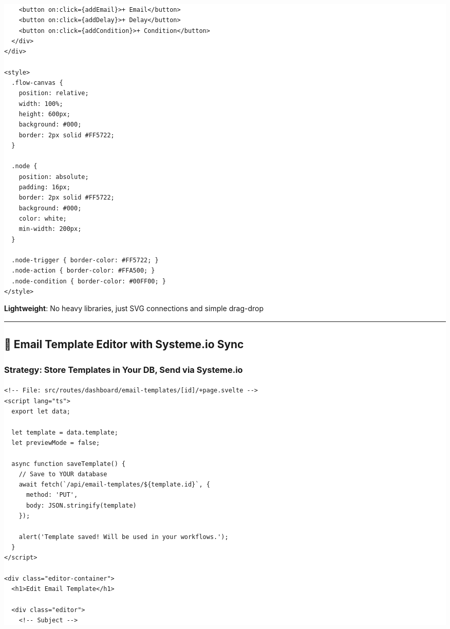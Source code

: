 ```svelte
    <button on:click={addEmail}>+ Email</button>
    <button on:click={addDelay}>+ Delay</button>
    <button on:click={addCondition}>+ Condition</button>
  </div>
</div>

<style>
  .flow-canvas {
    position: relative;
    width: 100%;
    height: 600px;
    background: #000;
    border: 2px solid #FF5722;
  }

  .node {
    position: absolute;
    padding: 16px;
    border: 2px solid #FF5722;
    background: #000;
    color: white;
    min-width: 200px;
  }

  .node-trigger { border-color: #FF5722; }
  .node-action { border-color: #FFA500; }
  .node-condition { border-color: #00FF00; }
</style>
```

**Lightweight**: No heavy libraries, just SVG connections and simple drag-drop

---

## 📧 Email Template Editor with Systeme.io Sync

### **Strategy: Store Templates in Your DB, Send via Systeme.io**

```svelte
<!-- File: src/routes/dashboard/email-templates/[id]/+page.svelte -->
<script lang="ts">
  export let data;

  let template = data.template;
  let previewMode = false;

  async function saveTemplate() {
    // Save to YOUR database
    await fetch(`/api/email-templates/${template.id}`, {
      method: 'PUT',
      body: JSON.stringify(template)
    });

    alert('Template saved! Will be used in your workflows.');
  }
</script>

<div class="editor-container">
  <h1>Edit Email Template</h1>

  <div class="editor">
    <!-- Subject -->
```